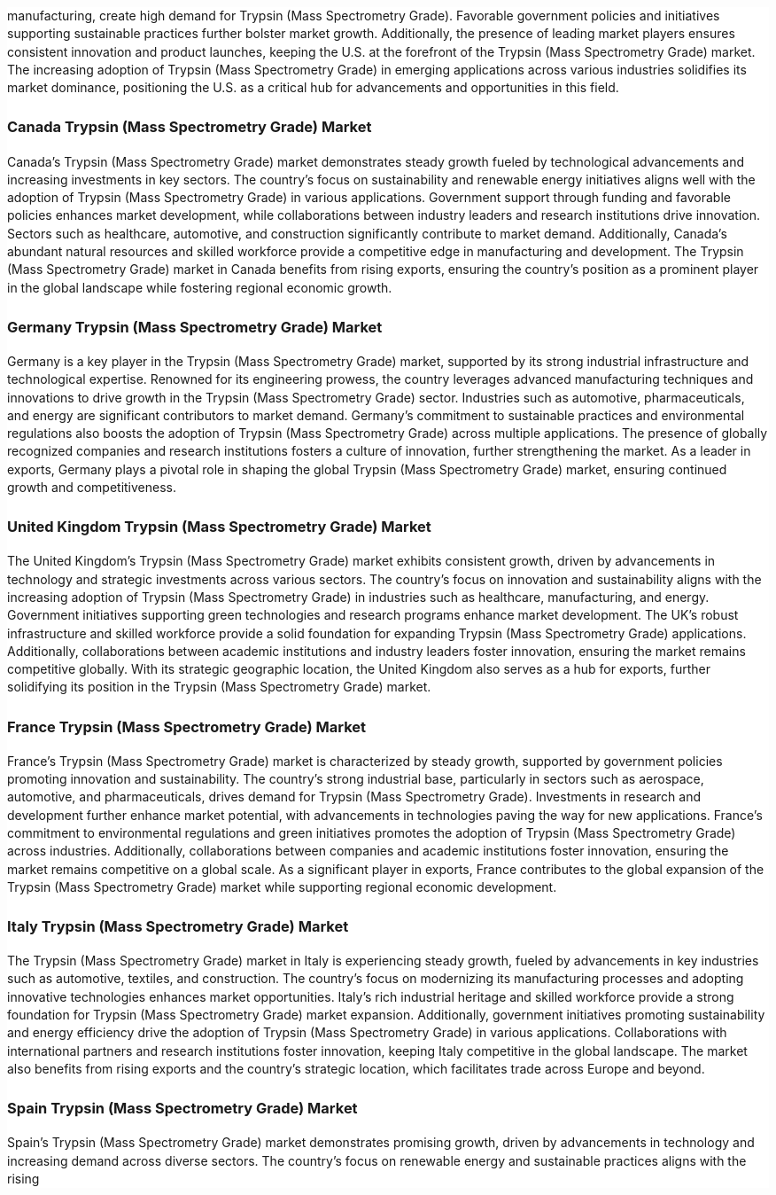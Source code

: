 manufacturing, create high demand for Trypsin (Mass Spectrometry Grade). Favorable government policies and initiatives supporting sustainable practices further bolster market growth. Additionally, the presence of leading market players ensures consistent innovation and product launches, keeping the U.S. at the forefront of the Trypsin (Mass Spectrometry Grade) market. The increasing adoption of Trypsin (Mass Spectrometry Grade) in emerging applications across various industries solidifies its market dominance, positioning the U.S. as a critical hub for advancements and opportunities in this field.</p><h3>Canada Trypsin (Mass Spectrometry Grade) Market</h3><p>Canada&rsquo;s Trypsin (Mass Spectrometry Grade) market demonstrates steady growth fueled by technological advancements and increasing investments in key sectors. The country&rsquo;s focus on sustainability and renewable energy initiatives aligns well with the adoption of Trypsin (Mass Spectrometry Grade) in various applications. Government support through funding and favorable policies enhances market development, while collaborations between industry leaders and research institutions drive innovation. Sectors such as healthcare, automotive, and construction significantly contribute to market demand. Additionally, Canada&rsquo;s abundant natural resources and skilled workforce provide a competitive edge in manufacturing and development. The Trypsin (Mass Spectrometry Grade) market in Canada benefits from rising exports, ensuring the country&rsquo;s position as a prominent player in the global landscape while fostering regional economic growth.</p><h3>Germany Trypsin (Mass Spectrometry Grade) Market</h3><p>Germany is a key player in the Trypsin (Mass Spectrometry Grade) market, supported by its strong industrial infrastructure and technological expertise. Renowned for its engineering prowess, the country leverages advanced manufacturing techniques and innovations to drive growth in the Trypsin (Mass Spectrometry Grade) sector. Industries such as automotive, pharmaceuticals, and energy are significant contributors to market demand. Germany&rsquo;s commitment to sustainable practices and environmental regulations also boosts the adoption of Trypsin (Mass Spectrometry Grade) across multiple applications. The presence of globally recognized companies and research institutions fosters a culture of innovation, further strengthening the market. As a leader in exports, Germany plays a pivotal role in shaping the global Trypsin (Mass Spectrometry Grade) market, ensuring continued growth and competitiveness.</p><h3>United Kingdom Trypsin (Mass Spectrometry Grade) Market</h3><p>The United Kingdom&rsquo;s Trypsin (Mass Spectrometry Grade) market exhibits consistent growth, driven by advancements in technology and strategic investments across various sectors. The country&rsquo;s focus on innovation and sustainability aligns with the increasing adoption of Trypsin (Mass Spectrometry Grade) in industries such as healthcare, manufacturing, and energy. Government initiatives supporting green technologies and research programs enhance market development. The UK&rsquo;s robust infrastructure and skilled workforce provide a solid foundation for expanding Trypsin (Mass Spectrometry Grade) applications. Additionally, collaborations between academic institutions and industry leaders foster innovation, ensuring the market remains competitive globally. With its strategic geographic location, the United Kingdom also serves as a hub for exports, further solidifying its position in the Trypsin (Mass Spectrometry Grade) market.</p><h3>France Trypsin (Mass Spectrometry Grade) Market</h3><p>France&rsquo;s Trypsin (Mass Spectrometry Grade) market is characterized by steady growth, supported by government policies promoting innovation and sustainability. The country&rsquo;s strong industrial base, particularly in sectors such as aerospace, automotive, and pharmaceuticals, drives demand for Trypsin (Mass Spectrometry Grade). Investments in research and development further enhance market potential, with advancements in technologies paving the way for new applications. France&rsquo;s commitment to environmental regulations and green initiatives promotes the adoption of Trypsin (Mass Spectrometry Grade) across industries. Additionally, collaborations between companies and academic institutions foster innovation, ensuring the market remains competitive on a global scale. As a significant player in exports, France contributes to the global expansion of the Trypsin (Mass Spectrometry Grade) market while supporting regional economic development.</p><h3>Italy Trypsin (Mass Spectrometry Grade) Market</h3><p>The Trypsin (Mass Spectrometry Grade) market in Italy is experiencing steady growth, fueled by advancements in key industries such as automotive, textiles, and construction. The country&rsquo;s focus on modernizing its manufacturing processes and adopting innovative technologies enhances market opportunities. Italy&rsquo;s rich industrial heritage and skilled workforce provide a strong foundation for Trypsin (Mass Spectrometry Grade) market expansion. Additionally, government initiatives promoting sustainability and energy efficiency drive the adoption of Trypsin (Mass Spectrometry Grade) in various applications. Collaborations with international partners and research institutions foster innovation, keeping Italy competitive in the global landscape. The market also benefits from rising exports and the country&rsquo;s strategic location, which facilitates trade across Europe and beyond.</p><h3>Spain Trypsin (Mass Spectrometry Grade) Market</h3><p>Spain&rsquo;s Trypsin (Mass Spectrometry Grade) market demonstrates promising growth, driven by advancements in technology and increasing demand across diverse sectors. The country&rsquo;s focus on renewable energy and sustainable practices aligns with the rising
